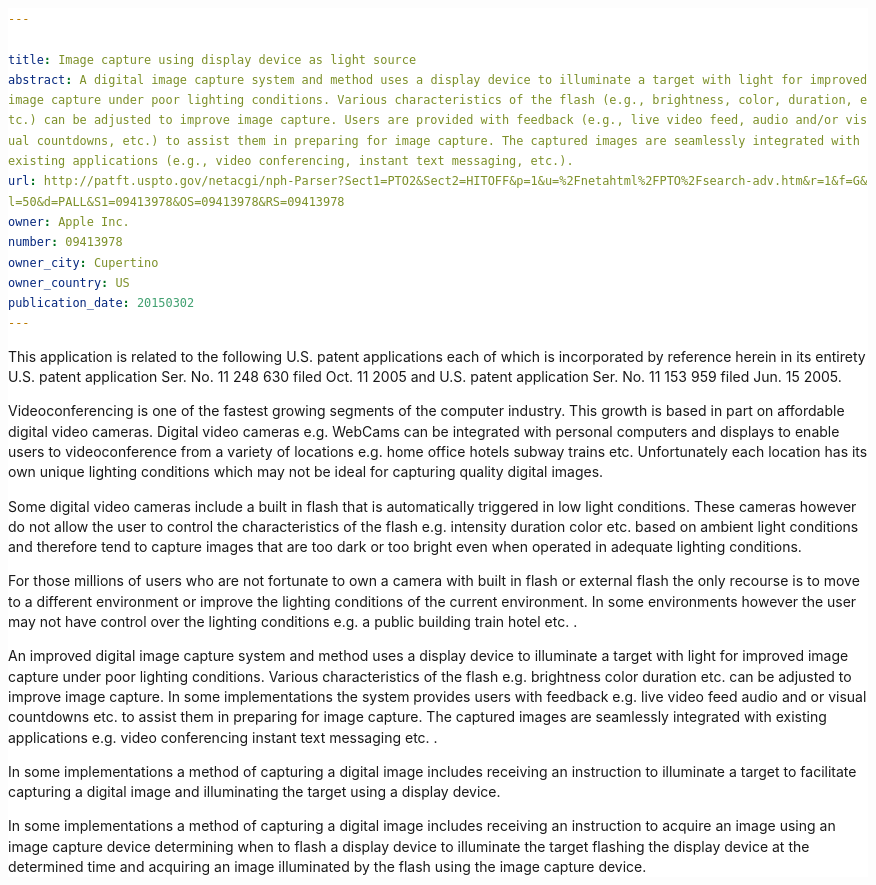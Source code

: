 ```yaml
---

title: Image capture using display device as light source
abstract: A digital image capture system and method uses a display device to illuminate a target with light for improved image capture under poor lighting conditions. Various characteristics of the flash (e.g., brightness, color, duration, etc.) can be adjusted to improve image capture. Users are provided with feedback (e.g., live video feed, audio and/or visual countdowns, etc.) to assist them in preparing for image capture. The captured images are seamlessly integrated with existing applications (e.g., video conferencing, instant text messaging, etc.).
url: http://patft.uspto.gov/netacgi/nph-Parser?Sect1=PTO2&Sect2=HITOFF&p=1&u=%2Fnetahtml%2FPTO%2Fsearch-adv.htm&r=1&f=G&l=50&d=PALL&S1=09413978&OS=09413978&RS=09413978
owner: Apple Inc.
number: 09413978
owner_city: Cupertino
owner_country: US
publication_date: 20150302
---
```

This application is related to the following U.S. patent applications each of which is incorporated by reference herein in its entirety U.S. patent application Ser. No. 11 248 630 filed Oct. 11 2005 and U.S. patent application Ser. No. 11 153 959 filed Jun. 15 2005.

Videoconferencing is one of the fastest growing segments of the computer industry. This growth is based in part on affordable digital video cameras. Digital video cameras e.g. WebCams can be integrated with personal computers and displays to enable users to videoconference from a variety of locations e.g. home office hotels subway trains etc. Unfortunately each location has its own unique lighting conditions which may not be ideal for capturing quality digital images.

Some digital video cameras include a built in flash that is automatically triggered in low light conditions. These cameras however do not allow the user to control the characteristics of the flash e.g. intensity duration color etc. based on ambient light conditions and therefore tend to capture images that are too dark or too bright even when operated in adequate lighting conditions.

For those millions of users who are not fortunate to own a camera with built in flash or external flash the only recourse is to move to a different environment or improve the lighting conditions of the current environment. In some environments however the user may not have control over the lighting conditions e.g. a public building train hotel etc. .

An improved digital image capture system and method uses a display device to illuminate a target with light for improved image capture under poor lighting conditions. Various characteristics of the flash e.g. brightness color duration etc. can be adjusted to improve image capture. In some implementations the system provides users with feedback e.g. live video feed audio and or visual countdowns etc. to assist them in preparing for image capture. The captured images are seamlessly integrated with existing applications e.g. video conferencing instant text messaging etc. .

In some implementations a method of capturing a digital image includes receiving an instruction to illuminate a target to facilitate capturing a digital image and illuminating the target using a display device.

In some implementations a method of capturing a digital image includes receiving an instruction to acquire an image using an image capture device determining when to flash a display device to illuminate the target flashing the display device at the determined time and acquiring an image illuminated by the flash using the image capture device.
